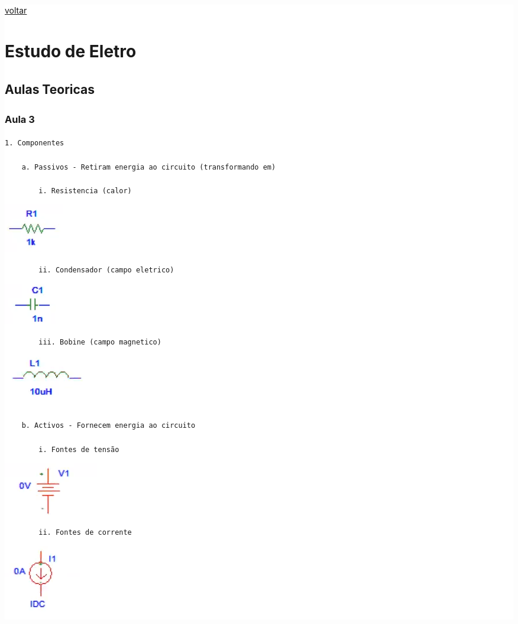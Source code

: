 [voltar](../README.md)
# Estudo de Eletro

## Aulas Teoricas

### Aula 3

    1. Componentes
        
        a. Passivos - Retiram energia ao circuito (transformando em)
        
            i. Resistencia (calor)
![](img/T03resistencia.png)

            ii. Condensador (campo eletrico)
![](img/T03condensador.png)
            
            iii. Bobine (campo magnetico)   
![](img/T03bobine.png)

        b. Activos - Fornecem energia ao circuito
        
            i. Fontes de tensão
![](img/T03fonteTensao.png)
            
            ii. Fontes de corrente
![](img/T03fonteCorrente.png)
